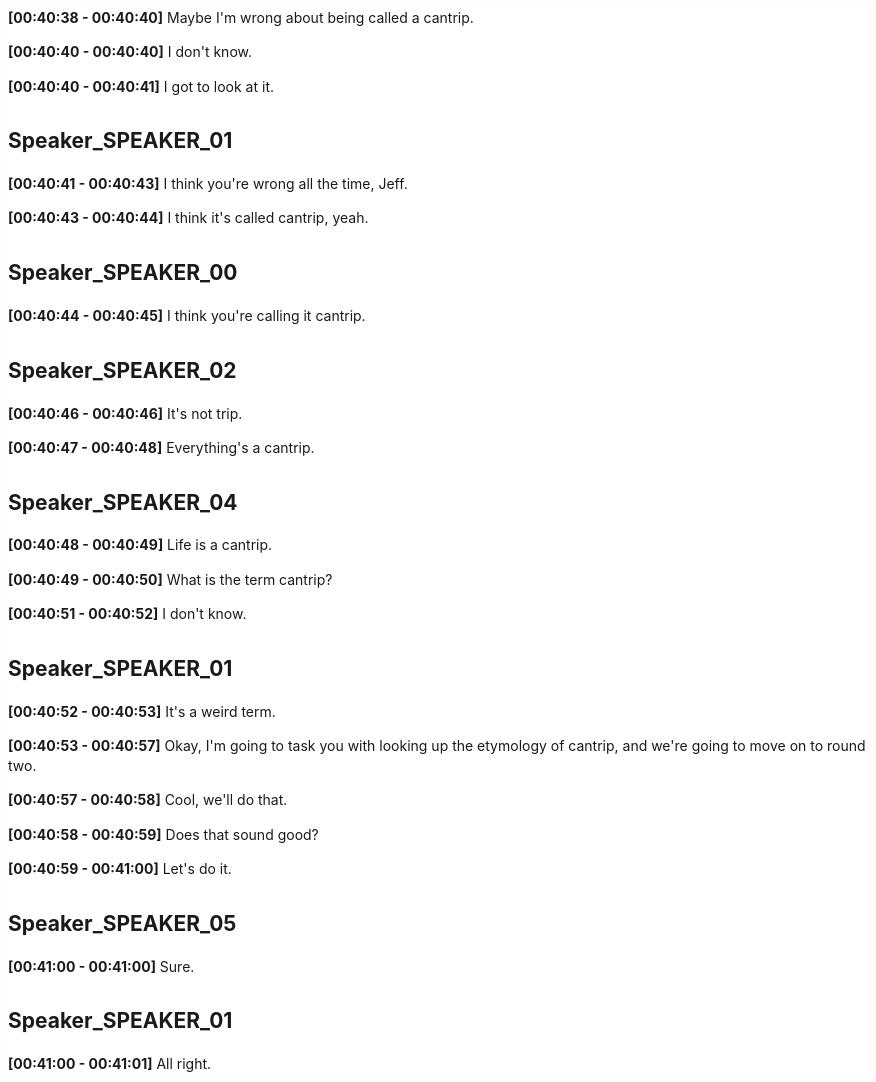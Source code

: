 **[00:40:38 - 00:40:40]** Maybe I'm wrong about being called a cantrip.

**[00:40:40 - 00:40:40]** I don't know.

**[00:40:40 - 00:40:41]** I got to look at it.


## Speaker_SPEAKER_01

**[00:40:41 - 00:40:43]** I think you're wrong all the time, Jeff.

**[00:40:43 - 00:40:44]** I think it's called cantrip, yeah.


## Speaker_SPEAKER_00

**[00:40:44 - 00:40:45]** I think you're calling it cantrip.


## Speaker_SPEAKER_02

**[00:40:46 - 00:40:46]** It's not trip.

**[00:40:47 - 00:40:48]** Everything's a cantrip.


## Speaker_SPEAKER_04

**[00:40:48 - 00:40:49]** Life is a cantrip.

**[00:40:49 - 00:40:50]** What is the term cantrip?

**[00:40:51 - 00:40:52]** I don't know.


## Speaker_SPEAKER_01

**[00:40:52 - 00:40:53]** It's a weird term.

**[00:40:53 - 00:40:57]** Okay, I'm going to task you with looking up the etymology of cantrip, and we're going to move on to round two.

**[00:40:57 - 00:40:58]** Cool, we'll do that.

**[00:40:58 - 00:40:59]** Does that sound good?

**[00:40:59 - 00:41:00]** Let's do it.


## Speaker_SPEAKER_05

**[00:41:00 - 00:41:00]** Sure.


## Speaker_SPEAKER_01

**[00:41:00 - 00:41:01]** All right.
